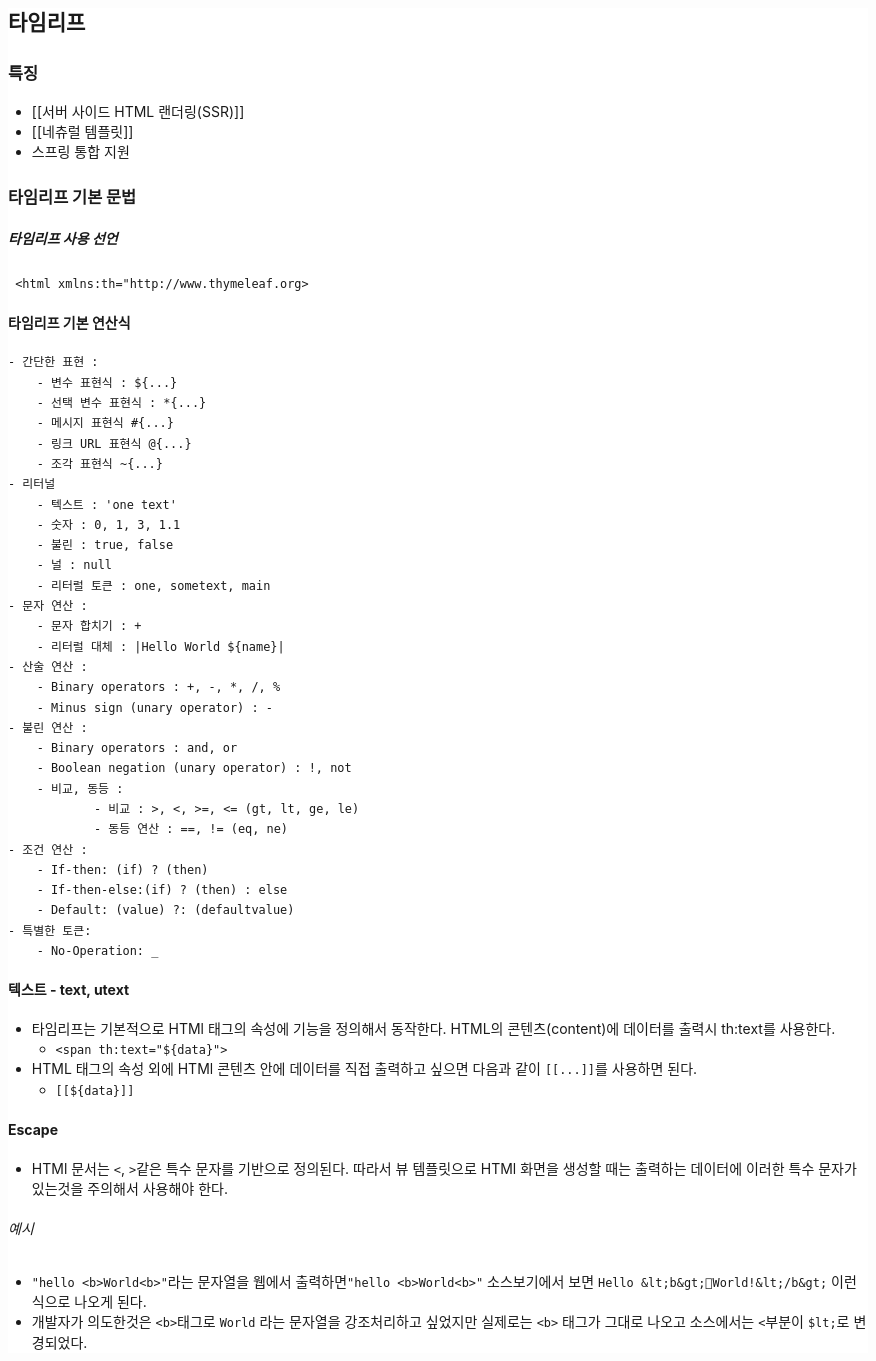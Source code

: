 ## 타임리프 

### 특징
- [[서버 사이드 HTML 랜더링(SSR)]]
- [[네츄럴 템플릿]]
- 스프링 통합 지원 

### 타임리프 기본 문법
##### 타임리프 사용 선언
` <html xmlns:th="http://www.thymeleaf.org>`

#### 타임리프 기본 연산식
``` 
- 간단한 표현 : 
	- 변수 표현식 : ${...}
	- 선택 변수 표현식 : *{...}
	- 메시지 표현식 #{...}
	- 링크 URL 표현식 @{...}
	- 조각 표현식 ~{...}
- 리터널
	- 텍스트 : 'one text'
	- 숫자 : 0, 1, 3, 1.1
	- 불린 : true, false
	- 널 : null
	- 리터럴 토큰 : one, sometext, main
- 문자 연산 : 
	- 문자 합치기 : +
	- 리터럴 대체 : |Hello World ${name}|
- 산술 연산 :
	- Binary operators : +, -, *, /, %
	- Minus sign (unary operator) : -
- 불린 연산 : 
	- Binary operators : and, or
	- Boolean negation (unary operator) : !, not
	- 비교, 동등 :
			- 비교 : >, <, >=, <= (gt, lt, ge, le)
			- 동등 연산 : ==, != (eq, ne)
- 조건 연산 : 
	- If-then: (if) ? (then)
	- If-then-else:(if) ? (then) : else
	- Default: (value) ?: (defaultvalue)
- 특별한 토큰:
	- No-Operation: _
```

#### 텍스트 - text, utext
- 타임리프는 기본적으로 HTMl 태그의 속성에 기능을 정의해서 동작한다. HTML의 콘텐츠(content)에 데이터를 출력시 th:text를 사용한다.
	- `<span th:text="${data}">`
- HTML 태그의 속성 외에 HTMl 콘텐츠 안에 데이터를 직접 출력하고 싶으면 다음과 같이 `[[...]]`를 사용하면 된다.
	- `[[${data}]]`
#### Escape
- HTMl 문서는 `<`, `>`같은 특수 문자를 기반으로 정의된다. 따라서 뷰 템플릿으로 HTMl 화면을 생성할 때는 출력하는 데이터에 이러한 특수 문자가 있는것을 주의해서 사용해야 한다.
###### 예시
- `"hello <b>World<b>"`라는 문자열을 웹에서 출력하면`"hello <b>World<b>"` 소스보기에서 보면 `Hello &lt;b&gt;World!&lt;/b&gt;` 이런식으로 나오게 된다.
- 개발자가 의도한것은 `<b>`태그로 `World` 라는 문자열을 강조처리하고 싶었지만 실제로는 `<b>` 태그가 그대로 나오고 소스에서는 `<`부분이 `$lt;`로 변경되었다.
